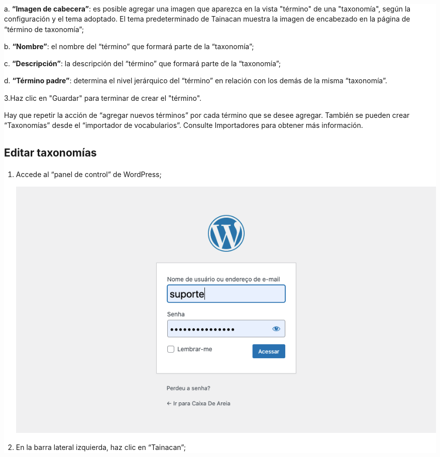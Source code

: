 a. **“Imagen de cabecera”**: es posible agregar una imagen que aparezca en la vista "término" de una "taxonomía", según la configuración y el tema adoptado. El tema predeterminado de Tainacan muestra la imagen de encabezado en la página de “término de taxonomía”;

b. **“Nombre”**: el nombre del “término” que formará parte de la “taxonomía”;

c. **“Descripción”**: la descripción del “término” que formará parte de la “taxonomía”;

d. **“Término padre”**: determina el nivel jerárquico del “término” en relación con los demás de la misma “taxonomía”.

3.Haz clic en "Guardar" para terminar de crear el "término".

Hay que repetir la acción de “agregar nuevos términos” por cada término que se desee agregar. También se pueden crear “Taxonomías” desde el “importador de vocabularios”. Consulte Importadores para obtener más información.

## Editar taxonomías

1. Accede al “panel de control” de WordPress;

   ![Acesse o painel de controle](_assets\images\050.png)

2. En la barra lateral izquierda, haz clic en “Tainacan”;

